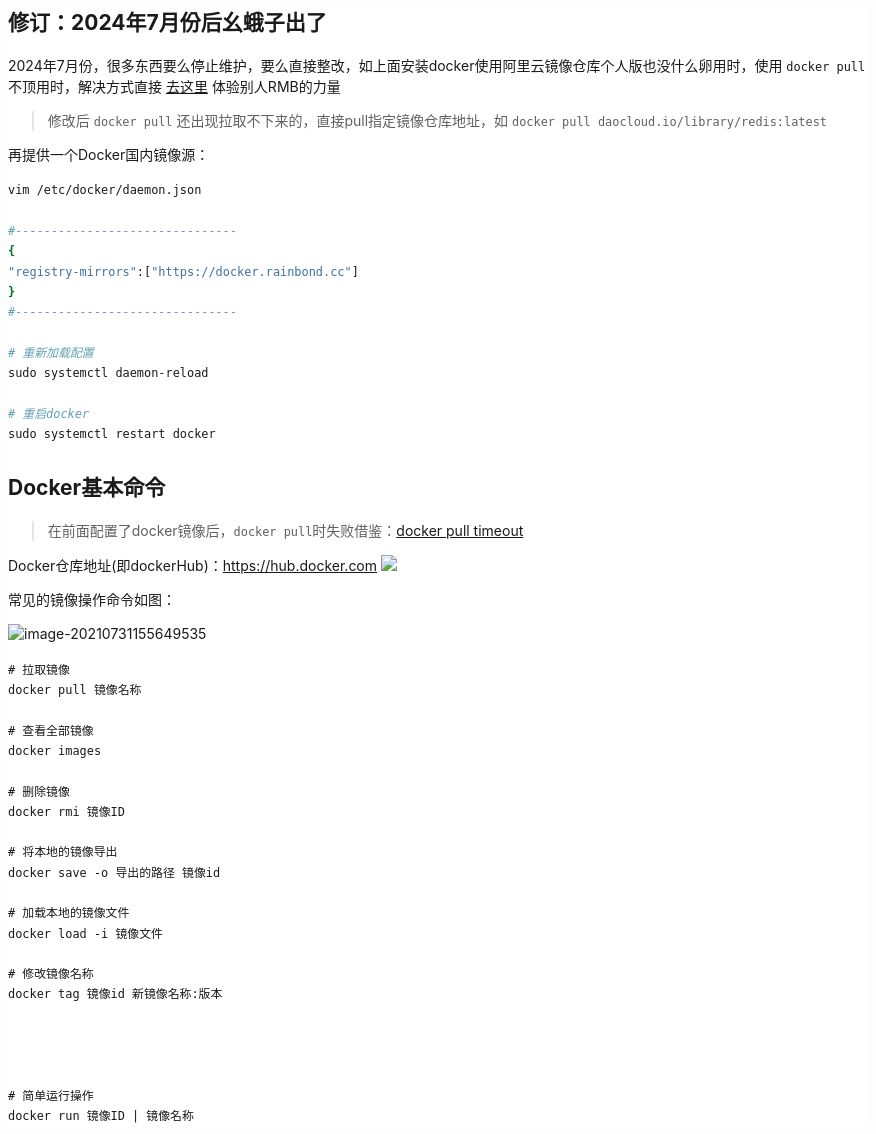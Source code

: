

## 修订：2024年7月份后幺蛾子出了

2024年7月份，很多东西要么停止维护，要么直接整改，如上面安装docker使用阿里云镜像仓库个人版也没什么卵用时，使用 `docker pull` 不顶用时，解决方式直接 [去这里](https://blog.csdn.net/weixin_46028606/article/details/142663559) 体验别人RMB的力量

> 修改后 `docker pull` 还出现拉取不下来的，直接pull指定镜像仓库地址，如 `docker pull daocloud.io/library/redis:latest`

再提供一个Docker国内镜像源：

```bash
vim /etc/docker/daemon.json 

#-------------------------------
{
"registry-mirrors":["https://docker.rainbond.cc"]
}
#-------------------------------

# 重新加载配置
sudo systemctl daemon-reload

# 重启docker
sudo systemctl restart docker
```



## Docker基本命令

> 在前面配置了docker镜像后，`docker pull`时失败借鉴：[docker pull timeout](https://blog.csdn.net/m0_63289178/article/details/135202951)

Docker仓库地址(即dockerHub)：https://hub.docker.com
![](https://img2023.cnblogs.com/blog/2421736/202405/2421736-20240504140629131-1038375760.png)


常见的镜像操作命令如图：

![image-20210731155649535](https://img2023.cnblogs.com/blog/2421736/202405/2421736-20240504140629434-587681271.png)



```shell
# 拉取镜像
docker pull 镜像名称

# 查看全部镜像
docker images

# 删除镜像
docker rmi 镜像ID

# 将本地的镜像导出 
docker save -o 导出的路径 镜像id

# 加载本地的镜像文件 
docker load -i 镜像文件

# 修改镜像名称 
docker tag 镜像id 新镜像名称:版本




# 简单运行操作 
docker run 镜像ID | 镜像名称
```
